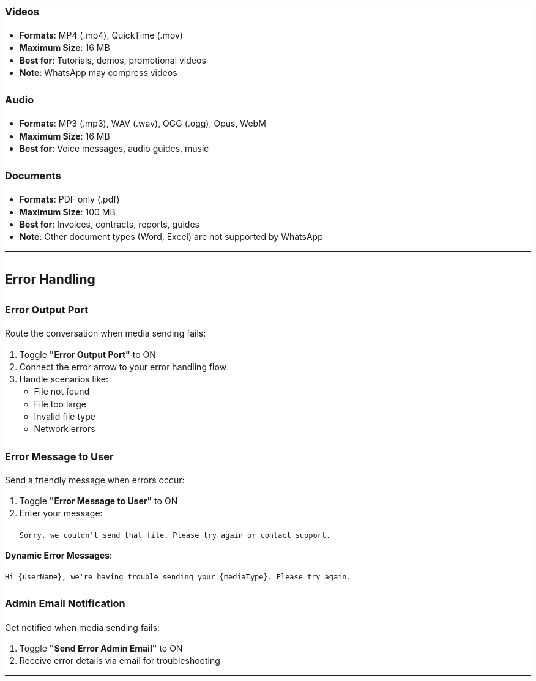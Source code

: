 ### Videos
- **Formats**: MP4 (.mp4), QuickTime (.mov)
- **Maximum Size**: 16 MB
- **Best for**: Tutorials, demos, promotional videos
- **Note**: WhatsApp may compress videos

### Audio
- **Formats**: MP3 (.mp3), WAV (.wav), OGG (.ogg), Opus, WebM
- **Maximum Size**: 16 MB
- **Best for**: Voice messages, audio guides, music

### Documents
- **Formats**: PDF only (.pdf)
- **Maximum Size**: 100 MB
- **Best for**: Invoices, contracts, reports, guides
- **Note**: Other document types (Word, Excel) are not supported by WhatsApp

---

## Error Handling

### Error Output Port

Route the conversation when media sending fails:

1. Toggle **"Error Output Port"** to ON
2. Connect the error arrow to your error handling flow
3. Handle scenarios like:
    - File not found
    - File too large
    - Invalid file type
    - Network errors

### Error Message to User

Send a friendly message when errors occur:

1. Toggle **"Error Message to User"** to ON
2. Enter your message:
   ```
   Sorry, we couldn't send that file. Please try again or contact support.
   ```

**Dynamic Error Messages**:
```
Hi {userName}, we're having trouble sending your {mediaType}. Please try again.
```

### Admin Email Notification

Get notified when media sending fails:

1. Toggle **"Send Error Admin Email"** to ON
2. Receive error details via email for troubleshooting

---